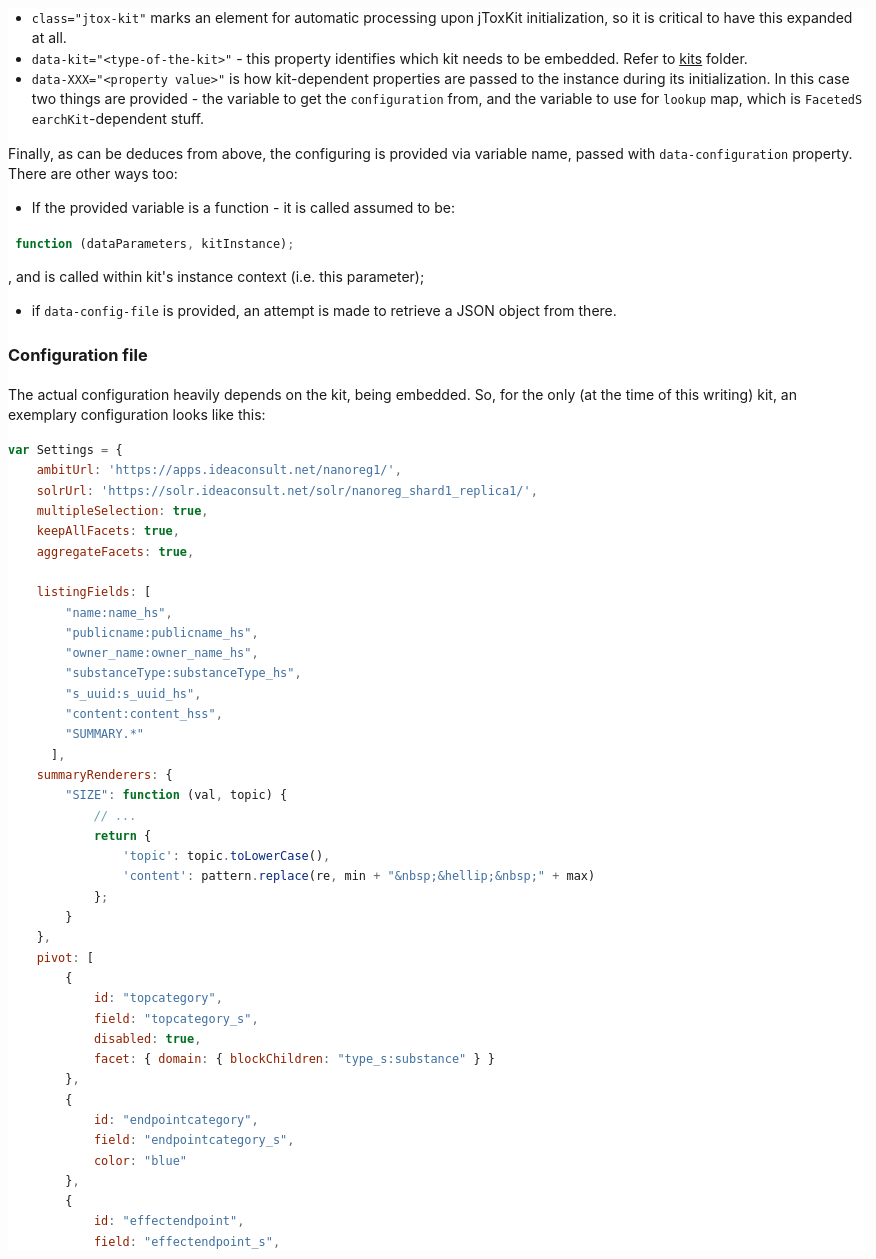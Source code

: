 * `class="jtox-kit"` marks an element for automatic processing upon jToxKit initialization, so it is critical to have this expanded at all.
* `data-kit="<type-of-the-kit>"` - this property identifies which kit needs to be embedded. Refer to [kits](./kits/) folder.
* `data-XXX="<property value>"` is how kit-dependent properties are passed to the instance during its initialization. In this case two things are provided - the variable to get the `configuration` from, and the variable to use for `lookup` map, which is `FacetedSearchKit`-dependent stuff.

Finally, as can be deduces from above, the configuring is provided via variable name, passed with `data-configuration` property. There are other ways too:

* If the provided variable is a function - it is called assumed to be:

```javascript
 function (dataParameters, kitInstance);
```

, and is called within kit's instance context (i.e. this parameter);

* if `data-config-file` is provided, an attempt is made to retrieve a JSON object from there.

### Configuration file

The actual configuration heavily depends on the kit, being embedded. So, for the only (at the time of this writing) kit, an exemplary configuration looks like this:

```javascript
var Settings = {
    ambitUrl: 'https://apps.ideaconsult.net/nanoreg1/',
    solrUrl: 'https://solr.ideaconsult.net/solr/nanoreg_shard1_replica1/',
    multipleSelection: true,
    keepAllFacets: true,
    aggregateFacets: true,

    listingFields: [
        "name:name_hs",
        "publicname:publicname_hs",
        "owner_name:owner_name_hs",
        "substanceType:substanceType_hs",
        "s_uuid:s_uuid_hs",
        "content:content_hss",
        "SUMMARY.*"
      ],
    summaryRenderers: {
        "SIZE": function (val, topic) {
            // ...
            return {
                'topic': topic.toLowerCase(),
                'content': pattern.replace(re, min + "&nbsp;&hellip;&nbsp;" + max)
            };
        }
    },
    pivot: [
        {
            id: "topcategory",
            field: "topcategory_s",
            disabled: true,
            facet: { domain: { blockChildren: "type_s:substance" } }
        },
        {
            id: "endpointcategory",
            field: "endpointcategory_s",
            color: "blue"
        },
        {
            id: "effectendpoint",
            field: "effectendpoint_s",
```